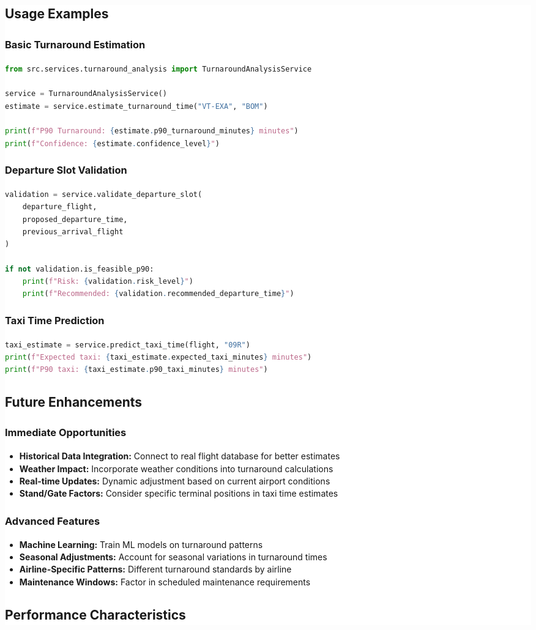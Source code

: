 ## Usage Examples

### Basic Turnaround Estimation
```python
from src.services.turnaround_analysis import TurnaroundAnalysisService

service = TurnaroundAnalysisService()
estimate = service.estimate_turnaround_time("VT-EXA", "BOM")

print(f"P90 Turnaround: {estimate.p90_turnaround_minutes} minutes")
print(f"Confidence: {estimate.confidence_level}")
```

### Departure Slot Validation
```python
validation = service.validate_departure_slot(
    departure_flight, 
    proposed_departure_time, 
    previous_arrival_flight
)

if not validation.is_feasible_p90:
    print(f"Risk: {validation.risk_level}")
    print(f"Recommended: {validation.recommended_departure_time}")
```

### Taxi Time Prediction
```python
taxi_estimate = service.predict_taxi_time(flight, "09R")
print(f"Expected taxi: {taxi_estimate.expected_taxi_minutes} minutes")
print(f"P90 taxi: {taxi_estimate.p90_taxi_minutes} minutes")
```

## Future Enhancements

### Immediate Opportunities
- **Historical Data Integration:** Connect to real flight database for better estimates
- **Weather Impact:** Incorporate weather conditions into turnaround calculations
- **Real-time Updates:** Dynamic adjustment based on current airport conditions
- **Stand/Gate Factors:** Consider specific terminal positions in taxi time estimates

### Advanced Features
- **Machine Learning:** Train ML models on turnaround patterns
- **Seasonal Adjustments:** Account for seasonal variations in turnaround times
- **Airline-Specific Patterns:** Different turnaround standards by airline
- **Maintenance Windows:** Factor in scheduled maintenance requirements

## Performance Characteristics
